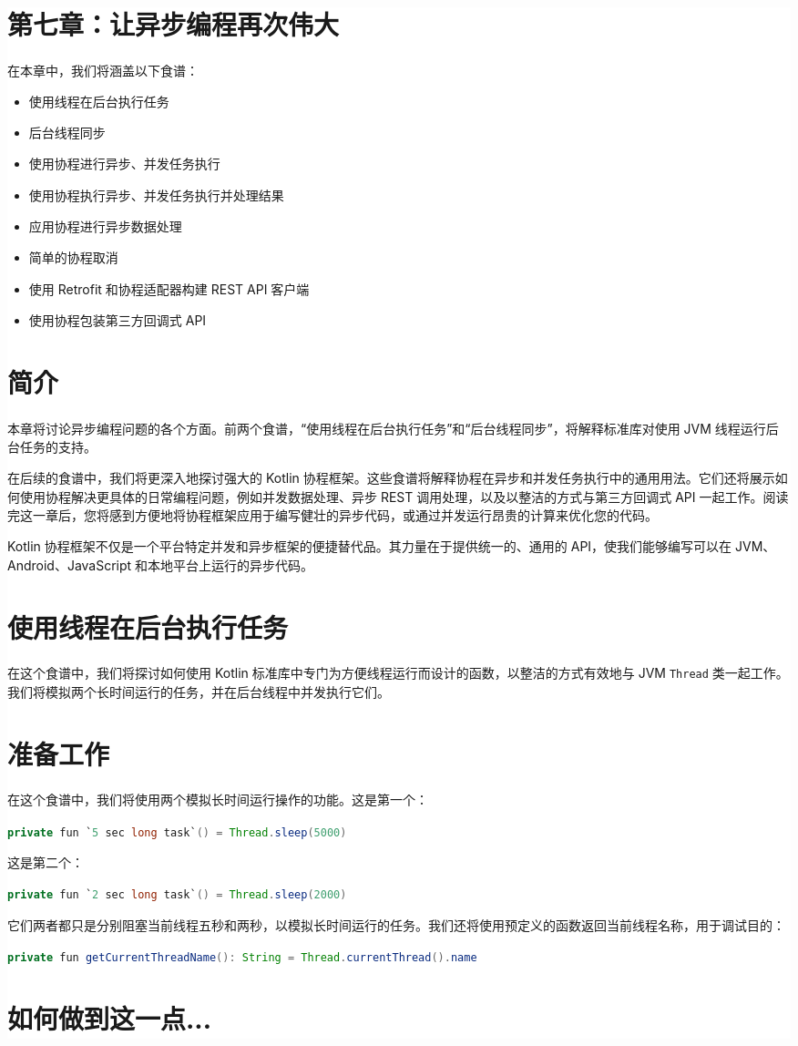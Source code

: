 # 第七章：让异步编程再次伟大

在本章中，我们将涵盖以下食谱：

+   使用线程在后台执行任务

+   后台线程同步

+   使用协程进行异步、并发任务执行

+   使用协程执行异步、并发任务执行并处理结果

+   应用协程进行异步数据处理

+   简单的协程取消

+   使用 Retrofit 和协程适配器构建 REST API 客户端

+   使用协程包装第三方回调式 API

# 简介

本章将讨论异步编程问题的各个方面。前两个食谱，“使用线程在后台执行任务”和“后台线程同步”，将解释标准库对使用 JVM 线程运行后台任务的支持。

在后续的食谱中，我们将更深入地探讨强大的 Kotlin 协程框架。这些食谱将解释协程在异步和并发任务执行中的通用用法。它们还将展示如何使用协程解决更具体的日常编程问题，例如并发数据处理、异步 REST 调用处理，以及以整洁的方式与第三方回调式 API 一起工作。阅读完这一章后，您将感到方便地将协程框架应用于编写健壮的异步代码，或通过并发运行昂贵的计算来优化您的代码。

Kotlin 协程框架不仅是一个平台特定并发和异步框架的便捷替代品。其力量在于提供统一的、通用的 API，使我们能够编写可以在 JVM、Android、JavaScript 和本地平台上运行的异步代码。

# 使用线程在后台执行任务

在这个食谱中，我们将探讨如何使用 Kotlin 标准库中专门为方便线程运行而设计的函数，以整洁的方式有效地与 JVM `Thread` 类一起工作。我们将模拟两个长时间运行的任务，并在后台线程中并发执行它们。

# 准备工作

在这个食谱中，我们将使用两个模拟长时间运行操作的功能。这是第一个：

```java
private fun `5 sec long task`() = Thread.sleep(5000)
```

这是第二个：

```java
private fun `2 sec long task`() = Thread.sleep(2000)
```

它们两者都只是分别阻塞当前线程五秒和两秒，以模拟长时间运行的任务。我们还将使用预定义的函数返回当前线程名称，用于调试目的：

```java
private fun getCurrentThreadName(): String = Thread.currentThread().name
```

# 如何做到这一点...
